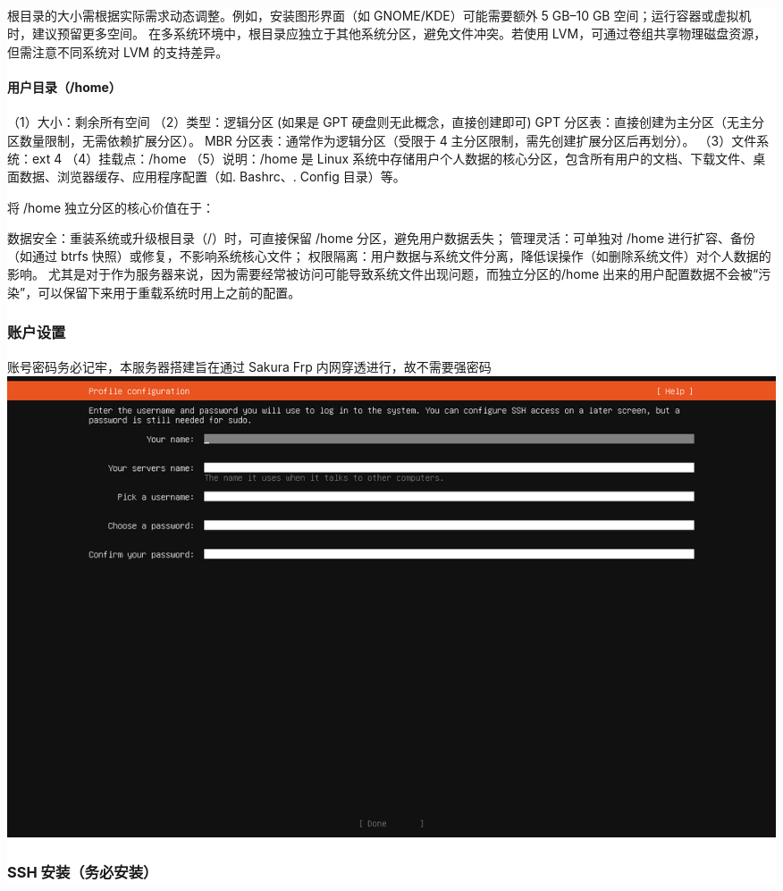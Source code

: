 根目录的大小需根据实际需求动态调整。例如，安装图形界面（如 GNOME/KDE）可能需要额外 5 GB–10 GB 空间；运行容器或虚拟机时，建议预留更多空间。
在多系统环境中，根目录应独立于其他系统分区，避免文件冲突。若使用 LVM，可通过卷组共享物理磁盘资源，但需注意不同系统对 LVM 的支持差异。
####      用户目录（/home）
（1）大小：剩余所有空间
（2）类型：逻辑分区 (如果是 GPT 硬盘则无此概念，直接创建即可)
GPT 分区表：直接创建为主分区（无主分区数量限制，无需依赖扩展分区）。
MBR 分区表：通常作为逻辑分区（受限于 4 主分区限制，需先创建扩展分区后再划分）。
（3）文件系统：ext 4
（4）挂载点：/home
（5）说明：/home 是 Linux 系统中存储用户个人数据的核心分区，包含所有用户的文档、下载文件、桌面数据、浏览器缓存、应用程序配置（如. Bashrc、. Config 目录）等。

将 /home 独立分区的核心价值在于：

数据安全：重装系统或升级根目录（/）时，可直接保留 /home 分区，避免用户数据丢失；
管理灵活：可单独对 /home 进行扩容、备份（如通过 btrfs 快照）或修复，不影响系统核心文件；
权限隔离：用户数据与系统文件分离，降低误操作（如删除系统文件）对个人数据的影响。
尤其是对于作为服务器来说，因为需要经常被访问可能导致系统文件出现问题，而独立分区的/home 出来的用户配置数据不会被“污染”，可以保留下来用于重载系统时用上之前的配置。

### 账户设置
账号密码务必记牢，本服务器搭建旨在通过 Sakura Frp 内网穿透进行，故不需要强密码
![](png/Pasted%20image%2020250805181256.png)
### SSH 安装（务必安装）